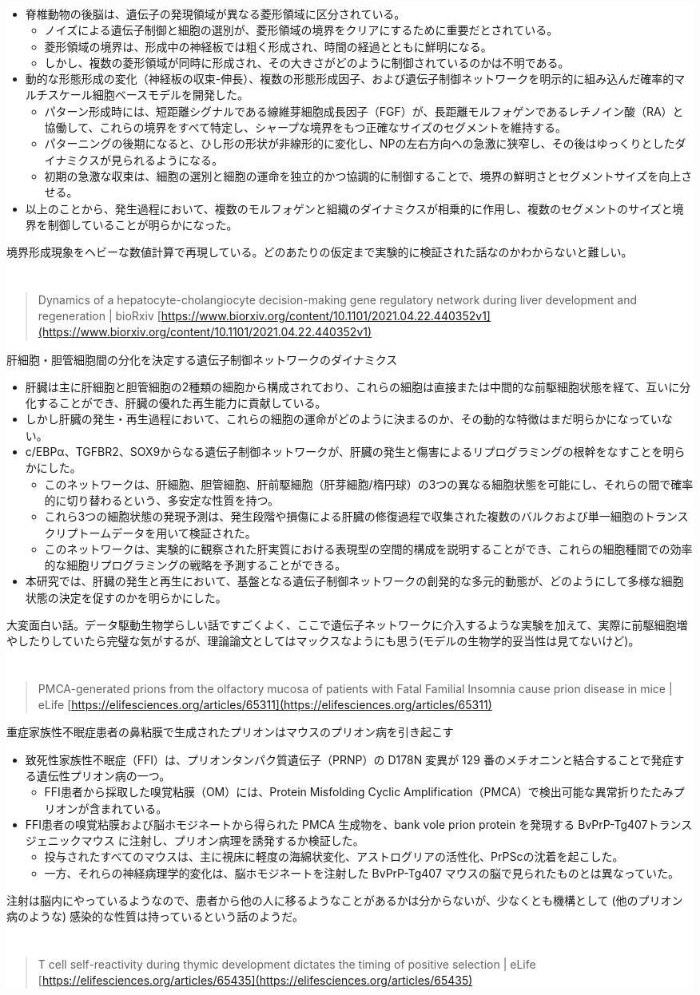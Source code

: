 - 脊椎動物の後脳は、遺伝子の発現領域が異なる菱形領域に区分されている。
    - ノイズによる遺伝子制御と細胞の選別が、菱形領域の境界をクリアにするために重要だとされている。
    - 菱形領域の境界は、形成中の神経板では粗く形成され、時間の経過とともに鮮明になる。
    - しかし、複数の菱形領域が同時に形成され、その大きさがどのように制御されているのかは不明である。
- 動的な形態形成の変化（神経板の収束-伸長）、複数の形態形成因子、および遺伝子制御ネットワークを明示的に組み込んだ確率的マルチスケール細胞ベースモデルを開発した。
    - パターン形成時には、短距離シグナルである線維芽細胞成長因子（FGF）が、長距離モルフォゲンであるレチノイン酸（RA）と協働して、これらの境界をすべて特定し、シャープな境界をもつ正確なサイズのセグメントを維持する。
    - パターニングの後期になると、ひし形の形状が非線形的に変化し、NPの左右方向への急激に狭窄し、その後はゆっくりとしたダイナミクスが見られるようになる。
    - 初期の急激な収束は、細胞の選別と細胞の運命を独立的かつ協調的に制御することで、境界の鮮明さとセグメントサイズを向上させる。
- 以上のことから、発生過程において、複数のモルフォゲンと組織のダイナミクスが相乗的に作用し、複数のセグメントのサイズと境界を制御していることが明らかになった。



境界形成現象をヘビーな数値計算で再現している。どのあたりの仮定まで実験的に検証された話なのかわからないと難しい。

# 
> Dynamics of a hepatocyte-cholangiocyte decision-making gene regulatory network during liver development and regeneration | bioRxiv
[https://www.biorxiv.org/content/10.1101/2021.04.22.440352v1](https://www.biorxiv.org/content/10.1101/2021.04.22.440352v1)

肝細胞・胆管細胞間の分化を決定する遺伝子制御ネットワークのダイナミクス

- 肝臓は主に肝細胞と胆管細胞の2種類の細胞から構成されており、これらの細胞は直接または中間的な前駆細胞状態を経て、互いに分化することができ、肝臓の優れた再生能力に貢献している。
- しかし肝臓の発生・再生過程において、これらの細胞の運命がどのように決まるのか、その動的な特徴はまだ明らかになっていない。
- c/EBPα、TGFBR2、SOX9からなる遺伝子制御ネットワークが、肝臓の発生と傷害によるリプログラミングの根幹をなすことを明らかにした。
    - このネットワークは、肝細胞、胆管細胞、肝前駆細胞（肝芽細胞/楕円球）の3つの異なる細胞状態を可能にし、それらの間で確率的に切り替わるという、多安定な性質を持つ。
    - これら3つの細胞状態の発現予測は、発生段階や損傷による肝臓の修復過程で収集された複数のバルクおよび単一細胞のトランスクリプトームデータを用いて検証された。
    - このネットワークは、実験的に観察された肝実質における表現型の空間的構成を説明することができ、これらの細胞種間での効率的な細胞リプログラミングの戦略を予測することができる。
- 本研究では、肝臓の発生と再生において、基盤となる遺伝子制御ネットワークの創発的な多元的動態が、どのようにして多様な細胞状態の決定を促すのかを明らかにした。



大変面白い話。データ駆動生物学らしい話ですごくよく、ここで遺伝子ネットワークに介入するような実験を加えて、実際に前駆細胞増やしたりしていたら完璧な気がするが、理論論文としてはマックスなようにも思う(モデルの生物学的妥当性は見てないけど)。

# 
> PMCA-generated prions from the olfactory mucosa of patients with Fatal Familial Insomnia cause prion disease in mice | eLife
[https://elifesciences.org/articles/65311](https://elifesciences.org/articles/65311)

重症家族性不眠症患者の鼻粘膜で生成されたプリオンはマウスのプリオン病を引き起こす

- 致死性家族性不眠症（FFI）は、プリオンタンパク質遺伝子（PRNP）の D178N 変異が 129 番のメチオニンと結合することで発症する遺伝性プリオン病の一つ。
    - FFI患者から採取した嗅覚粘膜（OM）には、Protein Misfolding Cyclic Amplification（PMCA）で検出可能な異常折りたたみプリオンが含まれている。
- FFI患者の嗅覚粘膜および脳ホモジネートから得られた PMCA 生成物を、bank vole prion protein を発現する BvPrP-Tg407トランスジェニックマウス に注射し、プリオン病理を誘発するか検証した。
    - 投与されたすべてのマウスは、主に視床に軽度の海綿状変化、アストログリアの活性化、PrPScの沈着を起こした。
    - 一方、それらの神経病理学的変化は、脳ホモジネートを注射した BvPrP-Tg407 マウスの脳で見られたものとは異なっていた。



注射は脳内にやっているようなので、患者から他の人に移るようなことがあるかは分からないが、少なくとも機構として (他のプリオン病のような) 感染的な性質は持っているという話のようだ。

# 
> T cell self-reactivity during thymic development dictates the timing of positive selection | eLife
[https://elifesciences.org/articles/65435](https://elifesciences.org/articles/65435)
